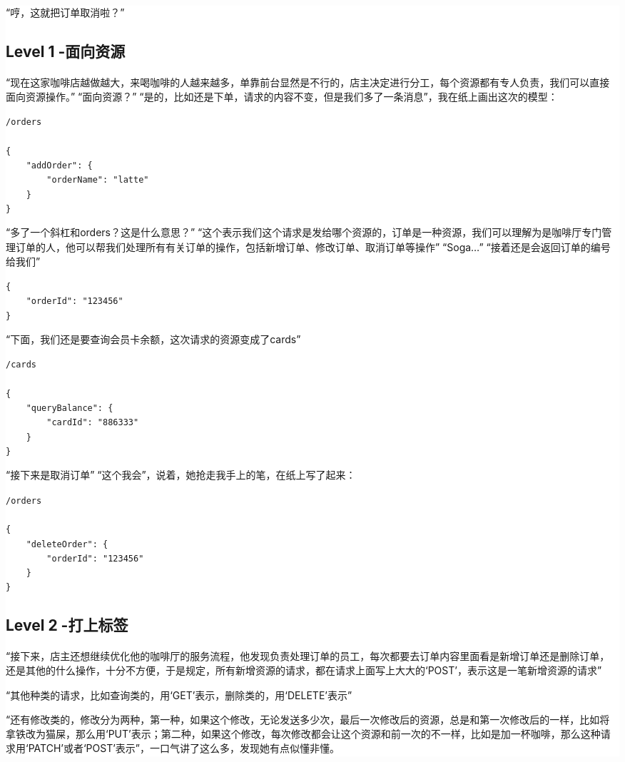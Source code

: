 “哼，这就把订单取消啦？”
## Level 1 -面向资源
“现在这家咖啡店越做越大，来喝咖啡的人越来越多，单靠前台显然是不行的，店主决定进行分工，每个资源都有专人负责，我们可以直接面向资源操作。” 
“面向资源？” 
“是的，比如还是下单，请求的内容不变，但是我们多了一条消息”，我在纸上画出这次的模型：
```
/orders

{
    "addOrder": {
        "orderName": "latte"
    }
}
```
“多了一个斜杠和orders？这是什么意思？” 
“这个表示我们这个请求是发给哪个资源的，订单是一种资源，我们可以理解为是咖啡厅专门管理订单的人，他可以帮我们处理所有有关订单的操作，包括新增订单、修改订单、取消订单等操作” 
“Soga…” 
“接着还是会返回订单的编号给我们”
```
{
    "orderId": "123456"
}
```
“下面，我们还是要查询会员卡余额，这次请求的资源变成了cards”
```
/cards

{
    "queryBalance": {
        "cardId": "886333"
    }
}
```
“接下来是取消订单” 
“这个我会”，说着，她抢走我手上的笔，在纸上写了起来：
```
/orders

{
    "deleteOrder": {
        "orderId": "123456"
    }
}
```
## Level 2 -打上标签
“接下来，店主还想继续优化他的咖啡厅的服务流程，他发现负责处理订单的员工，每次都要去订单内容里面看是新增订单还是删除订单，还是其他的什么操作，十分不方便，于是规定，所有新增资源的请求，都在请求上面写上大大的‘POST’，表示这是一笔新增资源的请求”  

“其他种类的请求，比如查询类的，用‘GET’表示，删除类的，用‘DELETE’表示”  

“还有修改类的，修改分为两种，第一种，如果这个修改，无论发送多少次，最后一次修改后的资源，总是和第一次修改后的一样，比如将拿铁改为猫屎，那么用‘PUT’表示；第二种，如果这个修改，每次修改都会让这个资源和前一次的不一样，比如是加一杯咖啡，那么这种请求用‘PATCH’或者‘POST’表示”，一口气讲了这么多，发现她有点似懂非懂。  
